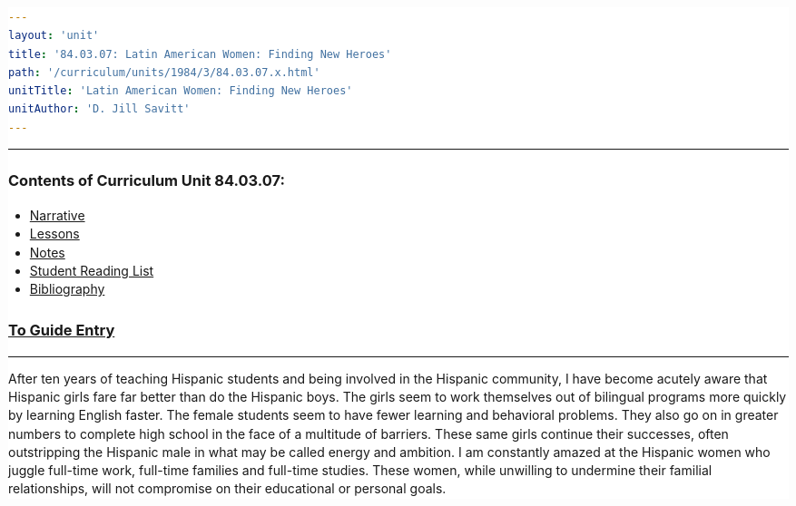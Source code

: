 ```yaml
---
layout: 'unit'
title: '84.03.07: Latin American Women: Finding New Heroes'
path: '/curriculum/units/1984/3/84.03.07.x.html'
unitTitle: 'Latin American Women: Finding New Heroes'
unitAuthor: 'D. Jill Savitt'
---
```


<body>
<hr/>
 <h3>
  Contents of Curriculum Unit 84.03.07:
 </h3>
 <ul>
  <a href="#a">
   <li>
    Narrative
   </li>
  </a>
  <a href="#b">
   <li>
    Lessons
   </li>
  </a>
  <a href="#c">
   <li>
    Notes
   </li>
  </a>
  <a href="#d">
   <li>
    Student Reading List
   </li>
  </a>
  <a href="#e">
   <li>
    Bibliography
   </li>
  </a>
 </ul>
 <h3>
  <a href="../../../guides/1984/3/84.03.07.x.html">
   To Guide Entry
  </a>
 </h3>
<hr/>
 After ten years of teaching Hispanic students and being involved in the Hispanic community, I have become acutely aware that Hispanic girls fare far better than do the Hispanic boys. The girls seem to work themselves out of bilingual programs more quickly by learning English faster. The female students seem to have fewer learning and behavioral problems. They also go on in greater numbers to complete high school in the face of a multitude of barriers. These same girls continue their successes, often outstripping the Hispanic male in what may be called energy and ambition. I am constantly amazed at the Hispanic women who juggle full-time work, full-time families and full-time studies. These women, while unwilling to undermine their familial relationships, will not compromise on their educational or personal goals.
 <p>